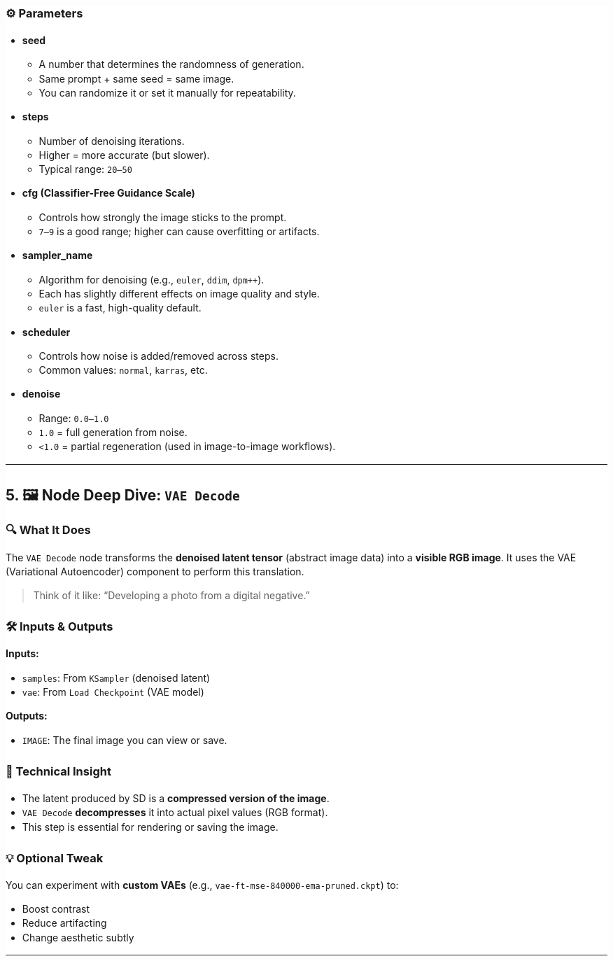 ### ⚙️ Parameters

- **seed**
  - A number that determines the randomness of generation.
  - Same prompt + same seed = same image.
  - You can randomize it or set it manually for repeatability.

- **steps**
  - Number of denoising iterations.
  - Higher = more accurate (but slower).
  - Typical range: `20–50`

- **cfg (Classifier-Free Guidance Scale)**
  - Controls how strongly the image sticks to the prompt.
  - `7–9` is a good range; higher can cause overfitting or artifacts.

- **sampler_name**
  - Algorithm for denoising (e.g., `euler`, `ddim`, `dpm++`).
  - Each has slightly different effects on image quality and style.
  - `euler` is a fast, high-quality default.

- **scheduler**
  - Controls how noise is added/removed across steps.
  - Common values: `normal`, `karras`, etc.

- **denoise**
  - Range: `0.0–1.0`
  - `1.0` = full generation from noise.
  - `<1.0` = partial regeneration (used in image-to-image workflows).

---

## 5. 🖼️ Node Deep Dive: `VAE Decode`

### 🔍 What It Does

The `VAE Decode` node transforms the **denoised latent tensor** (abstract image data) into a **visible RGB image**. It uses the VAE (Variational Autoencoder) component to perform this translation.

> Think of it like: “Developing a photo from a digital negative.”

### 🛠️ Inputs & Outputs

**Inputs:**
- `samples`: From `KSampler` (denoised latent)
- `vae`: From `Load Checkpoint` (VAE model)

**Outputs:**
- `IMAGE`: The final image you can view or save.

### 🧠 Technical Insight

- The latent produced by SD is a **compressed version of the image**.
- `VAE Decode` **decompresses** it into actual pixel values (RGB format).
- This step is essential for rendering or saving the image.

### 💡 Optional Tweak

You can experiment with **custom VAEs** (e.g., `vae-ft-mse-840000-ema-pruned.ckpt`) to:
- Boost contrast
- Reduce artifacting
- Change aesthetic subtly

---

